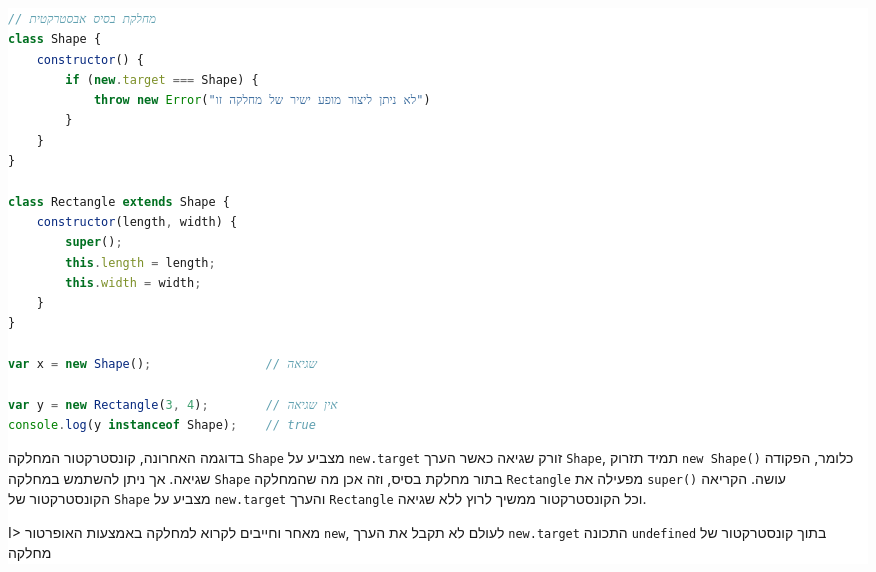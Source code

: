 ```js
// מחלקת בסיס אבסטרקטית
class Shape {
    constructor() {
        if (new.target === Shape) {
            throw new Error("לא ניתן ליצור מופע ישיר של מחלקה זו")
        }
    }
}

class Rectangle extends Shape {
    constructor(length, width) {
        super();
        this.length = length;
        this.width = width;
    }
}

var x = new Shape();                // שגיאה

var y = new Rectangle(3, 4);        // אין שגיאה
console.log(y instanceof Shape);    // true
```

</div>

בדוגמה האחרונה, קונסטרקטור המחלקה
`Shape`
זורק שגיאה כאשר הערך
<span dir="ltr">`new.target`</span>
מצביע על
`Shape`,
כלומר, הפקודה
<span dir="ltr">`new Shape()`</span>
תמיד תזרוק שגיאה. אך ניתן להשתמש במחלקה
`Shape`
בתור מחלקת בסיס, וזה אכן מה שהמחלקה
`Rectangle`
עושה. הקריאה
<span dir="ltr">`super()`</span>
מפעילה את הקונסטרקטור של
`Shape`
והערך
<span dir="ltr">`new.target`</span>
מצביע על
`Rectangle`
וכל הקונסטרקטור ממשיך לרוץ ללא שגיאה.

I> מאחר וחייבים לקרוא למחלקה באמצעות האופרטור
`new`,
התכונה
<span dir="ltr">`new.target`</span>
לעולם לא תקבל את הערך
`undefined`
בתוך קונסטרקטור של מחלקה
